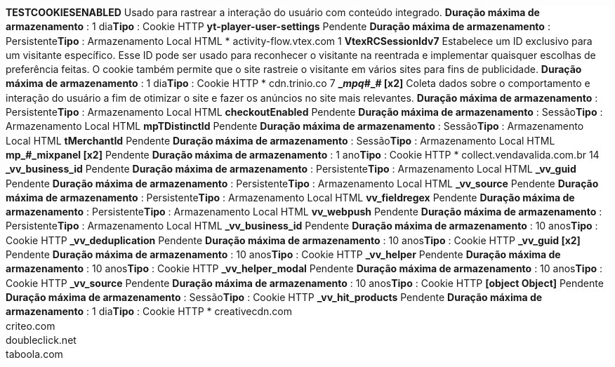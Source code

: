**TESTCOOKIESENABLED** Usado para rastrear a interação do usuário com conteúdo integrado.
**Duração máxima de armazenamento** : 1 dia**Tipo** : Cookie HTTP
**yt-player-user-settings** Pendente
**Duração máxima de armazenamento** : Persistente**Tipo** : Armazenamento Local HTML
    * activity-flow.vtex.com
1
**VtexRCSessionIdv7** Estabelece um ID exclusivo para um visitante específico. Esse ID pode ser usado para reconhecer o visitante na reentrada e implementar quaisquer escolhas de preferência feitas. O cookie também permite que o site rastreie o visitante em vários sites para fins de publicidade. 
**Duração máxima de armazenamento** : 1 dia**Tipo** : Cookie HTTP
    * cdn.trinio.co
7
**__mpq_#_# [x2]** Coleta dados sobre o comportamento e interação do usuário a fim de otimizar o site e fazer os anúncios no site mais relevantes. 
**Duração máxima de armazenamento** : Persistente**Tipo** : Armazenamento Local HTML
**checkoutEnabled** Pendente
**Duração máxima de armazenamento** : Sessão**Tipo** : Armazenamento Local HTML
**mpTDistinctId** Pendente
**Duração máxima de armazenamento** : Sessão**Tipo** : Armazenamento Local HTML
**tMerchantId** Pendente
**Duração máxima de armazenamento** : Sessão**Tipo** : Armazenamento Local HTML
**mp_#_mixpanel [x2]** Pendente
**Duração máxima de armazenamento** : 1 ano**Tipo** : Cookie HTTP
    * collect.vendavalida.com.br
14
**_vv_business_id** Pendente
**Duração máxima de armazenamento** : Persistente**Tipo** : Armazenamento Local HTML
**_vv_guid** Pendente
**Duração máxima de armazenamento** : Persistente**Tipo** : Armazenamento Local HTML
**_vv_source** Pendente
**Duração máxima de armazenamento** : Persistente**Tipo** : Armazenamento Local HTML
**vv_fieldregex** Pendente
**Duração máxima de armazenamento** : Persistente**Tipo** : Armazenamento Local HTML
**vv_webpush** Pendente
**Duração máxima de armazenamento** : Persistente**Tipo** : Armazenamento Local HTML
**_vv_business_id** Pendente
**Duração máxima de armazenamento** : 10 anos**Tipo** : Cookie HTTP
**_vv_deduplication** Pendente
**Duração máxima de armazenamento** : 10 anos**Tipo** : Cookie HTTP
**_vv_guid [x2]** Pendente
**Duração máxima de armazenamento** : 10 anos**Tipo** : Cookie HTTP
**_vv_helper** Pendente
**Duração máxima de armazenamento** : 10 anos**Tipo** : Cookie HTTP
**_vv_helper_modal** Pendente
**Duração máxima de armazenamento** : 10 anos**Tipo** : Cookie HTTP
**_vv_source** Pendente
**Duração máxima de armazenamento** : 10 anos**Tipo** : Cookie HTTP
**[object Object]** Pendente
**Duração máxima de armazenamento** : Sessão**Tipo** : Cookie HTTP
**_vv_hit_products** Pendente
**Duração máxima de armazenamento** : 1 dia**Tipo** : Cookie HTTP
    * creativecdn.com  
criteo.com  
doubleclick.net  
taboola.com  
